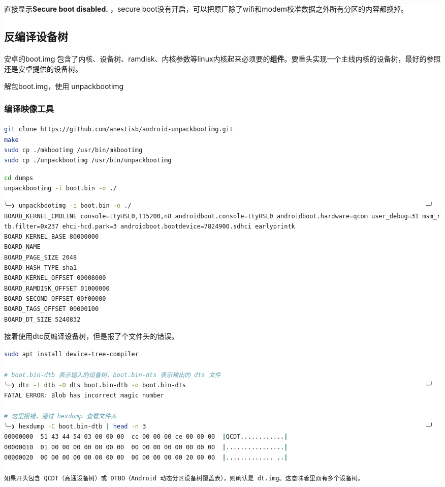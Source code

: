 直接显示**Secure boot disabled.** ，secure boot没有开启，可以把原厂除了wifi和modem校准数据之外所有分区的内容都换掉。

## 反编译设备树

安卓的boot.img 包含了内核、设备树、ramdisk、内核参数等linux内核起来必须要的**组件**。要重头实现一个主线内核的设备树，最好的参照还是安卓提供的设备树。

解包boot.img，使用 unpackbootimg

### 编译映像工具

```bash
git clone https://github.com/anestisb/android-unpackbootimg.git
make
sudo cp ./mkbootimg /usr/bin/mkbootimg
sudo cp ./unpackbootimg /usr/bin/unpackbootimg
```

```bash
cd dumps
unpackbootimg -i boot.bin -o ./
```

```bash
╰─❯ unpackbootimg -i boot.bin -o ./                                                                                 ─╯
BOARD_KERNEL_CMDLINE console=ttyHSL0,115200,n8 androidboot.console=ttyHSL0 androidboot.hardware=qcom user_debug=31 msm_rtb.filter=0x237 ehci-hcd.park=3 androidboot.bootdevice=7824900.sdhci earlyprintk
BOARD_KERNEL_BASE 80000000
BOARD_NAME 
BOARD_PAGE_SIZE 2048
BOARD_HASH_TYPE sha1
BOARD_KERNEL_OFFSET 00008000
BOARD_RAMDISK_OFFSET 01000000
BOARD_SECOND_OFFSET 00f00000
BOARD_TAGS_OFFSET 00000100
BOARD_DT_SIZE 5240832
```

接着使用dtc反编译设备树，但是报了个文件头的错误。

```bash
sudo apt install device-tree-compiler

# boot.bin-dtb 表示输入的设备树，boot.bin-dts 表示输出的 dts 文件
╰─❯ dtc -I dtb -O dts boot.bin-dtb -o boot.bin-dts                                                                  ─╯
FATAL ERROR: Blob has incorrect magic number

# 这里报错，通过 hexdump 查看文件头
╰─❯ hexdump -C boot.bin-dtb | head -n 3                                                                             ─╯
00000000  51 43 44 54 03 00 00 00  cc 00 00 00 ce 00 00 00  |QCDT............|
00000010  01 00 00 00 00 00 00 00  00 00 00 00 00 00 00 00  |................|
00000020  00 00 00 00 00 00 00 00  00 00 00 00 00 20 00 00  |............. ..|

如果开头包含 QCDT（高通设备树）或 DTBO（Android 动态分区设备树覆盖表），则确认是 dt.img。这意味着里面有多个设备树。
```
